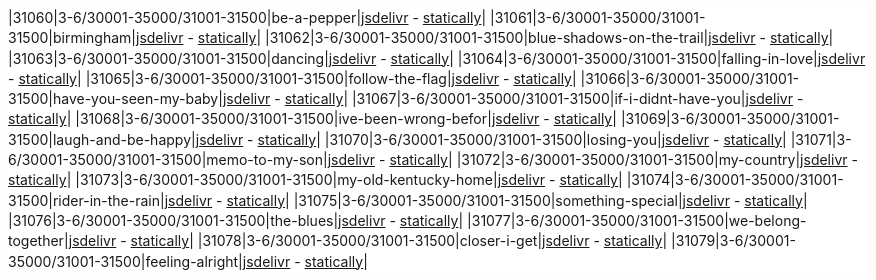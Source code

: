 |31060|3-6/30001-35000/31001-31500|be-a-pepper|[jsdelivr](https://cdn.jsdelivr.net/gh/dbchord/webp-old-c-600x600_3-6/30001-35000/31001-31500/be-a-pepper.webp) - [statically](https://cdn.statically.io/gh/dbchord/webp-old-c-600x600_3-6/img/30001-35000/31001-31500/be-a-pepper.webp)|
|31061|3-6/30001-35000/31001-31500|birmingham|[jsdelivr](https://cdn.jsdelivr.net/gh/dbchord/webp-old-c-600x600_3-6/30001-35000/31001-31500/birmingham.webp) - [statically](https://cdn.statically.io/gh/dbchord/webp-old-c-600x600_3-6/img/30001-35000/31001-31500/birmingham.webp)|
|31062|3-6/30001-35000/31001-31500|blue-shadows-on-the-trail|[jsdelivr](https://cdn.jsdelivr.net/gh/dbchord/webp-old-c-600x600_3-6/30001-35000/31001-31500/blue-shadows-on-the-trail.webp) - [statically](https://cdn.statically.io/gh/dbchord/webp-old-c-600x600_3-6/img/30001-35000/31001-31500/blue-shadows-on-the-trail.webp)|
|31063|3-6/30001-35000/31001-31500|dancing|[jsdelivr](https://cdn.jsdelivr.net/gh/dbchord/webp-old-c-600x600_3-6/30001-35000/31001-31500/dancing.webp) - [statically](https://cdn.statically.io/gh/dbchord/webp-old-c-600x600_3-6/img/30001-35000/31001-31500/dancing.webp)|
|31064|3-6/30001-35000/31001-31500|falling-in-love|[jsdelivr](https://cdn.jsdelivr.net/gh/dbchord/webp-old-c-600x600_3-6/30001-35000/31001-31500/falling-in-love.webp) - [statically](https://cdn.statically.io/gh/dbchord/webp-old-c-600x600_3-6/img/30001-35000/31001-31500/falling-in-love.webp)|
|31065|3-6/30001-35000/31001-31500|follow-the-flag|[jsdelivr](https://cdn.jsdelivr.net/gh/dbchord/webp-old-c-600x600_3-6/30001-35000/31001-31500/follow-the-flag.webp) - [statically](https://cdn.statically.io/gh/dbchord/webp-old-c-600x600_3-6/img/30001-35000/31001-31500/follow-the-flag.webp)|
|31066|3-6/30001-35000/31001-31500|have-you-seen-my-baby|[jsdelivr](https://cdn.jsdelivr.net/gh/dbchord/webp-old-c-600x600_3-6/30001-35000/31001-31500/have-you-seen-my-baby.webp) - [statically](https://cdn.statically.io/gh/dbchord/webp-old-c-600x600_3-6/img/30001-35000/31001-31500/have-you-seen-my-baby.webp)|
|31067|3-6/30001-35000/31001-31500|if-i-didnt-have-you|[jsdelivr](https://cdn.jsdelivr.net/gh/dbchord/webp-old-c-600x600_3-6/30001-35000/31001-31500/if-i-didnt-have-you.webp) - [statically](https://cdn.statically.io/gh/dbchord/webp-old-c-600x600_3-6/img/30001-35000/31001-31500/if-i-didnt-have-you.webp)|
|31068|3-6/30001-35000/31001-31500|ive-been-wrong-befor|[jsdelivr](https://cdn.jsdelivr.net/gh/dbchord/webp-old-c-600x600_3-6/30001-35000/31001-31500/ive-been-wrong-befor.webp) - [statically](https://cdn.statically.io/gh/dbchord/webp-old-c-600x600_3-6/img/30001-35000/31001-31500/ive-been-wrong-befor.webp)|
|31069|3-6/30001-35000/31001-31500|laugh-and-be-happy|[jsdelivr](https://cdn.jsdelivr.net/gh/dbchord/webp-old-c-600x600_3-6/30001-35000/31001-31500/laugh-and-be-happy.webp) - [statically](https://cdn.statically.io/gh/dbchord/webp-old-c-600x600_3-6/img/30001-35000/31001-31500/laugh-and-be-happy.webp)|
|31070|3-6/30001-35000/31001-31500|losing-you|[jsdelivr](https://cdn.jsdelivr.net/gh/dbchord/webp-old-c-600x600_3-6/30001-35000/31001-31500/losing-you.webp) - [statically](https://cdn.statically.io/gh/dbchord/webp-old-c-600x600_3-6/img/30001-35000/31001-31500/losing-you.webp)|
|31071|3-6/30001-35000/31001-31500|memo-to-my-son|[jsdelivr](https://cdn.jsdelivr.net/gh/dbchord/webp-old-c-600x600_3-6/30001-35000/31001-31500/memo-to-my-son.webp) - [statically](https://cdn.statically.io/gh/dbchord/webp-old-c-600x600_3-6/img/30001-35000/31001-31500/memo-to-my-son.webp)|
|31072|3-6/30001-35000/31001-31500|my-country|[jsdelivr](https://cdn.jsdelivr.net/gh/dbchord/webp-old-c-600x600_3-6/30001-35000/31001-31500/my-country.webp) - [statically](https://cdn.statically.io/gh/dbchord/webp-old-c-600x600_3-6/img/30001-35000/31001-31500/my-country.webp)|
|31073|3-6/30001-35000/31001-31500|my-old-kentucky-home|[jsdelivr](https://cdn.jsdelivr.net/gh/dbchord/webp-old-c-600x600_3-6/30001-35000/31001-31500/my-old-kentucky-home.webp) - [statically](https://cdn.statically.io/gh/dbchord/webp-old-c-600x600_3-6/img/30001-35000/31001-31500/my-old-kentucky-home.webp)|
|31074|3-6/30001-35000/31001-31500|rider-in-the-rain|[jsdelivr](https://cdn.jsdelivr.net/gh/dbchord/webp-old-c-600x600_3-6/30001-35000/31001-31500/rider-in-the-rain.webp) - [statically](https://cdn.statically.io/gh/dbchord/webp-old-c-600x600_3-6/img/30001-35000/31001-31500/rider-in-the-rain.webp)|
|31075|3-6/30001-35000/31001-31500|something-special|[jsdelivr](https://cdn.jsdelivr.net/gh/dbchord/webp-old-c-600x600_3-6/30001-35000/31001-31500/something-special.webp) - [statically](https://cdn.statically.io/gh/dbchord/webp-old-c-600x600_3-6/img/30001-35000/31001-31500/something-special.webp)|
|31076|3-6/30001-35000/31001-31500|the-blues|[jsdelivr](https://cdn.jsdelivr.net/gh/dbchord/webp-old-c-600x600_3-6/30001-35000/31001-31500/the-blues.webp) - [statically](https://cdn.statically.io/gh/dbchord/webp-old-c-600x600_3-6/img/30001-35000/31001-31500/the-blues.webp)|
|31077|3-6/30001-35000/31001-31500|we-belong-together|[jsdelivr](https://cdn.jsdelivr.net/gh/dbchord/webp-old-c-600x600_3-6/30001-35000/31001-31500/we-belong-together.webp) - [statically](https://cdn.statically.io/gh/dbchord/webp-old-c-600x600_3-6/img/30001-35000/31001-31500/we-belong-together.webp)|
|31078|3-6/30001-35000/31001-31500|closer-i-get|[jsdelivr](https://cdn.jsdelivr.net/gh/dbchord/webp-old-c-600x600_3-6/30001-35000/31001-31500/closer-i-get.webp) - [statically](https://cdn.statically.io/gh/dbchord/webp-old-c-600x600_3-6/img/30001-35000/31001-31500/closer-i-get.webp)|
|31079|3-6/30001-35000/31001-31500|feeling-alright|[jsdelivr](https://cdn.jsdelivr.net/gh/dbchord/webp-old-c-600x600_3-6/30001-35000/31001-31500/feeling-alright.webp) - [statically](https://cdn.statically.io/gh/dbchord/webp-old-c-600x600_3-6/img/30001-35000/31001-31500/feeling-alright.webp)|